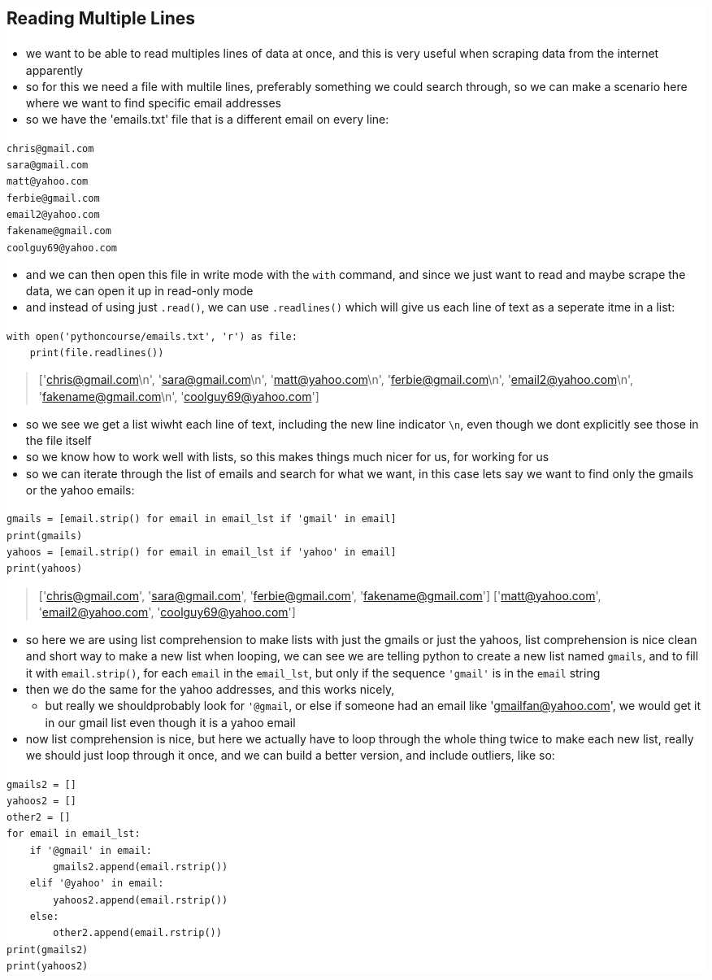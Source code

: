 ## Reading Multiple Lines

- we want to be able to read multiples lines of data at once, and this is very useful when scraping data from the internet apparently
- so for this we need a file with multile lines, preferably something we could search through, so we can make a scenario here where we want to find specific email addresses
- so we have the 'emails.txt' file that is a different email on every line:
```
chris@gmail.com
sara@gmail.com
matt@yahoo.com
ferbie@gmail.com
email2@yahoo.com
fakename@gmail.com
coolguy69@yahoo.com
```
- and we can then open this file in write mode with the `with` command, and since we just want to read and maybe scrape the data, we can open it up in read-only mode
- and instead of using just `.read()`, we can use `.readlines()` which will give us each line of text as a seperate itme in a list:
```
with open('pythoncourse/emails.txt', 'r') as file:
    print(file.readlines())
``` 
> ['chris@gmail.com\n', 'sara@gmail.com\n', 'matt@yahoo.com\n', 'ferbie@gmail.com\n', 'email2@yahoo.com\n', 
'fakename@gmail.com\n', 'coolguy69@yahoo.com']
- so we see we get a list wiwht each line of text, including the new line indicator `\n`, even though we dont explicitly see those in the file itself
- so we know how to work well with lists, so this makes things much nicer for us, for working for us
- so we can iterate through the list of emails and search for what we want, in this case lets say we want to find only the gmails or the yahoo emails:
```
gmails = [email.strip() for email in email_lst if 'gmail' in email]
print(gmails)
yahoos = [email.strip() for email in email_lst if 'yahoo' in email]
print(yahoos)
```
>['chris@gmail.com', 'sara@gmail.com', 'ferbie@gmail.com', 'fakename@gmail.com']
>['matt@yahoo.com', 'email2@yahoo.com', 'coolguy69@yahoo.com']
- so here we are using list comprehension to make lists with just the gmails or just the yahoos, list comprehension is nice clean and short way to make a new list when looping, we can see we are telling python to create a new list named `gmails`, and to fill it with `email.strip()`, for each `email` in the `email_lst`, but only if the sequence `'gmail'` is in the `email` string
- then we do the same for the yahoo addresses, and this works nicely, 
    - but really we shouldprobably look for `'@gmail`, or else if someone had an email like 'gmailfan@yahoo.com', we would get it in our gmail list even though it is a yahoo email
- now list comprehension is nice, but here we actually have to loop through the whole thing twice to make each new list, really we should just loop through it once, and we can build a better version, and include outliers, like so:
```
gmails2 = []
yahoos2 = []
other2 = []
for email in email_lst:
    if '@gmail' in email:
        gmails2.append(email.rstrip())
    elif '@yahoo' in email:
        yahoos2.append(email.rstrip())
    else:
        other2.append(email.rstrip())
print(gmails2)
print(yahoos2)
```